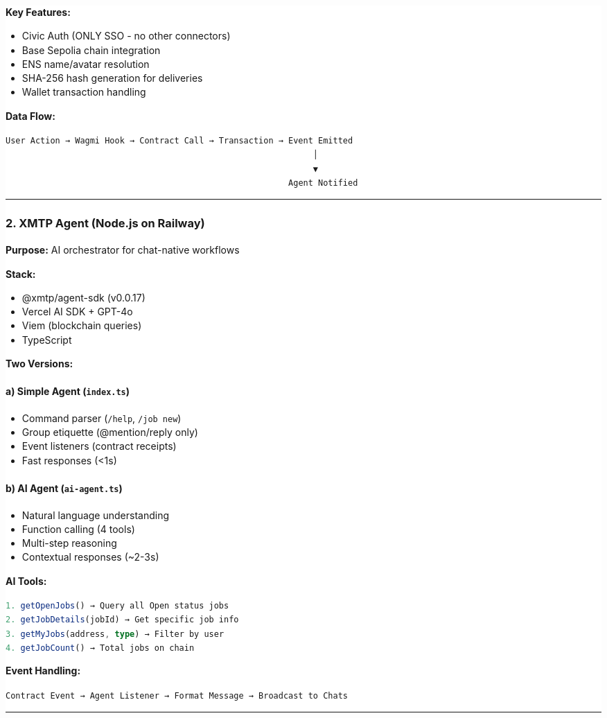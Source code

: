 **Key Features:**
- Civic Auth (ONLY SSO - no other connectors)
- Base Sepolia chain integration
- ENS name/avatar resolution
- SHA-256 hash generation for deliveries
- Wallet transaction handling

**Data Flow:**
```
User Action → Wagmi Hook → Contract Call → Transaction → Event Emitted
                                                              │
                                                              ▼
                                                         Agent Notified
```

---

### **2. XMTP Agent (Node.js on Railway)**

**Purpose:** AI orchestrator for chat-native workflows

**Stack:**
- @xmtp/agent-sdk (v0.0.17)
- Vercel AI SDK + GPT-4o
- Viem (blockchain queries)
- TypeScript

**Two Versions:**

#### **a) Simple Agent** (`index.ts`)
- Command parser (`/help`, `/job new`)
- Group etiquette (@mention/reply only)
- Event listeners (contract receipts)
- Fast responses (<1s)

#### **b) AI Agent** (`ai-agent.ts`)
- Natural language understanding
- Function calling (4 tools)
- Multi-step reasoning
- Contextual responses (~2-3s)

**AI Tools:**
```typescript
1. getOpenJobs() → Query all Open status jobs
2. getJobDetails(jobId) → Get specific job info
3. getMyJobs(address, type) → Filter by user
4. getJobCount() → Total jobs on chain
```

**Event Handling:**
```
Contract Event → Agent Listener → Format Message → Broadcast to Chats
```

---
